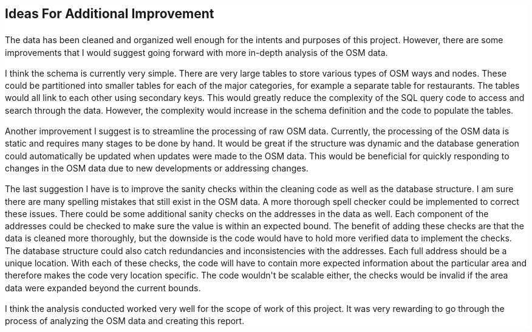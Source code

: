 ## Ideas For Additional Improvement
The data has been cleaned and organized well enough for the intents and purposes of this project. However, there are some improvements that I would suggest going forward with more in-depth analysis of the OSM data. 

I think the schema is currently very simple. There are very large tables to store various types of OSM ways and nodes. These could be partitioned into smaller tables for each of the major categories, for example a separate table for restaurants. The tables would all link to each other using secondary keys. This would greatly reduce the complexity of the SQL query code to access and search through the data. However, the complexity would increase in the schema definition and the code to populate the tables.

Another improvement I suggest is to streamline the processing of raw OSM data. Currently, the processing of the OSM data is static and requires many stages to be done by hand. It would be great if the structure was dynamic and the database generation could automatically be updated when updates were made to the OSM data. This would be beneficial for quickly responding to changes in the OSM data due to new developments or addressing changes. 

The last suggestion I have is to improve the sanity checks within the cleaning code as well as the database structure. I am sure there are many spelling mistakes that still exist in the OSM data. A more thorough spell checker could be implemented to correct these issues. There could be some additional sanity checks on the addresses in the data as well. Each component of the addresses could be checked to make sure the value is within an expected bound. The benefit of adding these checks are that the data is cleaned more thoroughly, but the downside is the code would have to hold more verified data to implement the checks. The database structure could also catch redundancies and inconsistencies with the addresses. Each full address should be a unique location. With each of these checks, the code will have to contain more expected information about the particular area and therefore makes the code very location specific. The code wouldn't be scalable either, the checks would be invalid if the area data were expanded beyond the current bounds.

I think the analysis conducted worked very well for the scope of work of this project. It was very rewarding to go through the process of analyzing the OSM data and creating this report.
